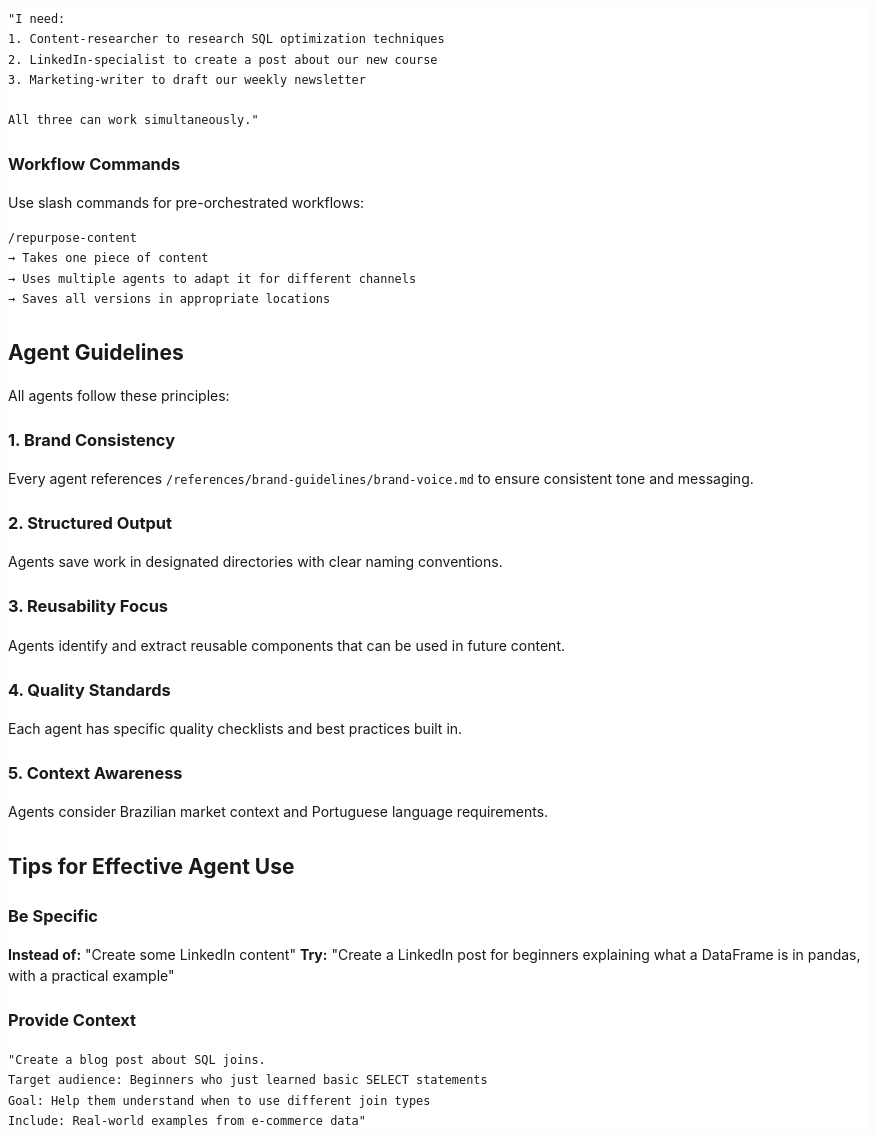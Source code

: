 ```
"I need:
1. Content-researcher to research SQL optimization techniques
2. LinkedIn-specialist to create a post about our new course
3. Marketing-writer to draft our weekly newsletter

All three can work simultaneously."
```

### Workflow Commands
Use slash commands for pre-orchestrated workflows:

```
/repurpose-content
→ Takes one piece of content
→ Uses multiple agents to adapt it for different channels
→ Saves all versions in appropriate locations
```

## Agent Guidelines

All agents follow these principles:

### 1. Brand Consistency
Every agent references `/references/brand-guidelines/brand-voice.md` to ensure consistent tone and messaging.

### 2. Structured Output
Agents save work in designated directories with clear naming conventions.

### 3. Reusability Focus
Agents identify and extract reusable components that can be used in future content.

### 4. Quality Standards
Each agent has specific quality checklists and best practices built in.

### 5. Context Awareness
Agents consider Brazilian market context and Portuguese language requirements.

## Tips for Effective Agent Use

### Be Specific
**Instead of:** "Create some LinkedIn content"
**Try:** "Create a LinkedIn post for beginners explaining what a DataFrame is in pandas, with a practical example"

### Provide Context
```
"Create a blog post about SQL joins.
Target audience: Beginners who just learned basic SELECT statements
Goal: Help them understand when to use different join types
Include: Real-world examples from e-commerce data"
```
